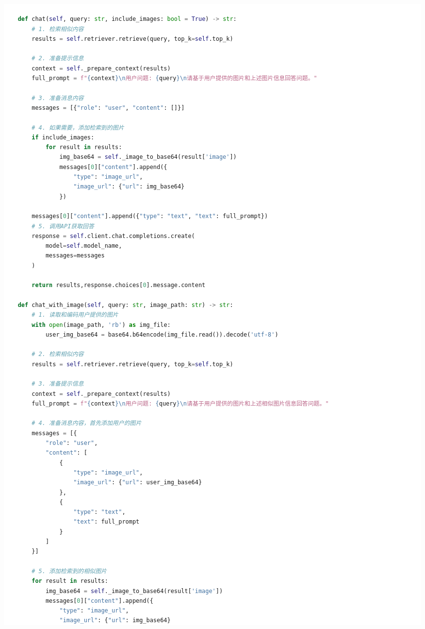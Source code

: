 ```python

    def chat(self, query: str, include_images: bool = True) -> str:
        # 1. 检索相似内容
        results = self.retriever.retrieve(query, top_k=self.top_k)
        
        # 2. 准备提示信息
        context = self._prepare_context(results)
        full_prompt = f"{context}\n用户问题: {query}\n请基于用户提供的图片和上述图片信息回答问题。"
        
        # 3. 准备消息内容
        messages = [{"role": "user", "content": []}]
        
        # 4. 如果需要，添加检索到的图片
        if include_images:
            for result in results:
                img_base64 = self._image_to_base64(result['image'])
                messages[0]["content"].append({
                    "type": "image_url",
                    "image_url": {"url": img_base64}
                })
        
        messages[0]["content"].append({"type": "text", "text": full_prompt})
        # 5. 调用API获取回答
        response = self.client.chat.completions.create(
            model=self.model_name,
            messages=messages
        )
        
        return results,response.choices[0].message.content

    def chat_with_image(self, query: str, image_path: str) -> str:
        # 1. 读取和编码用户提供的图片
        with open(image_path, 'rb') as img_file:
            user_img_base64 = base64.b64encode(img_file.read()).decode('utf-8')
        
        # 2. 检索相似内容
        results = self.retriever.retrieve(query, top_k=self.top_k)
        
        # 3. 准备提示信息
        context = self._prepare_context(results)
        full_prompt = f"{context}\n用户问题: {query}\n请基于用户提供的图片和上述相似图片信息回答问题。"
        
        # 4. 准备消息内容，首先添加用户的图片
        messages = [{
            "role": "user",
            "content": [
                {
                    "type": "image_url",
                    "image_url": {"url": user_img_base64}
                },
                {
                    "type": "text",
                    "text": full_prompt
                }
            ]
        }]
        
        # 5. 添加检索到的相似图片
        for result in results:
            img_base64 = self._image_to_base64(result['image'])
            messages[0]["content"].append({
                "type": "image_url",
                "image_url": {"url": img_base64}
```